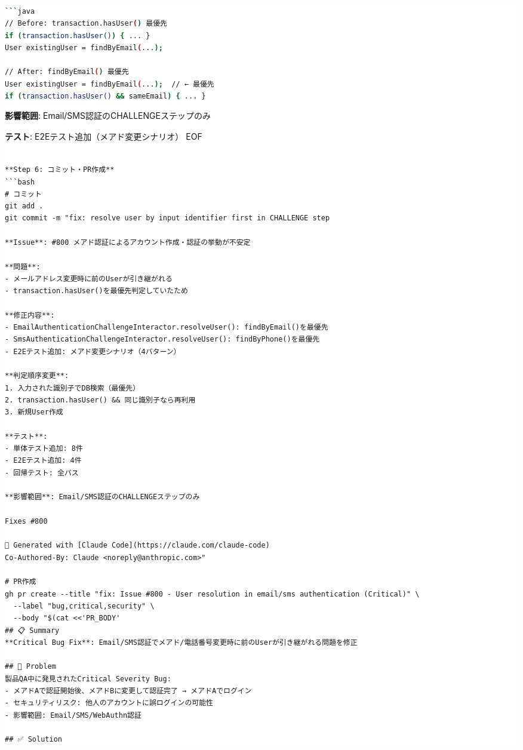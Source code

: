 ```bash
```java
// Before: transaction.hasUser() 最優先
if (transaction.hasUser()) { ... }
User existingUser = findByEmail(...);

// After: findByEmail() 最優先
User existingUser = findByEmail(...);  // ← 最優先
if (transaction.hasUser() && sameEmail) { ... }
```

**影響範囲**: Email/SMS認証のCHALLENGEステップのみ

**テスト**: E2Eテスト追加（メアド変更シナリオ）
EOF
```

**Step 6: コミット・PR作成**
```bash
# コミット
git add .
git commit -m "fix: resolve user by input identifier first in CHALLENGE step

**Issue**: #800 メアド認証によるアカウント作成・認証の挙動が不安定

**問題**:
- メールアドレス変更時に前のUserが引き継がれる
- transaction.hasUser()を最優先判定していたため

**修正内容**:
- EmailAuthenticationChallengeInteractor.resolveUser(): findByEmail()を最優先
- SmsAuthenticationChallengeInteractor.resolveUser(): findByPhone()を最優先
- E2Eテスト追加: メアド変更シナリオ（4パターン）

**判定順序変更**:
1. 入力された識別子でDB検索（最優先）
2. transaction.hasUser() && 同じ識別子なら再利用
3. 新規User作成

**テスト**:
- 単体テスト追加: 8件
- E2Eテスト追加: 4件
- 回帰テスト: 全パス

**影響範囲**: Email/SMS認証のCHALLENGEステップのみ

Fixes #800

🤖 Generated with [Claude Code](https://claude.com/claude-code)
Co-Authored-By: Claude <noreply@anthropic.com>"

# PR作成
gh pr create --title "fix: Issue #800 - User resolution in email/sms authentication (Critical)" \
  --label "bug,critical,security" \
  --body "$(cat <<'PR_BODY'
## 📋 Summary
**Critical Bug Fix**: Email/SMS認証でメアド/電話番号変更時に前のUserが引き継がれる問題を修正

## 🐛 Problem
製品QA中に発見されたCritical Severity Bug:
- メアドAで認証開始後、メアドBに変更して認証完了 → メアドAでログイン
- セキュリティリスク: 他人のアカウントに誤ログインの可能性
- 影響範囲: Email/SMS/WebAuthn認証

## ✅ Solution
```